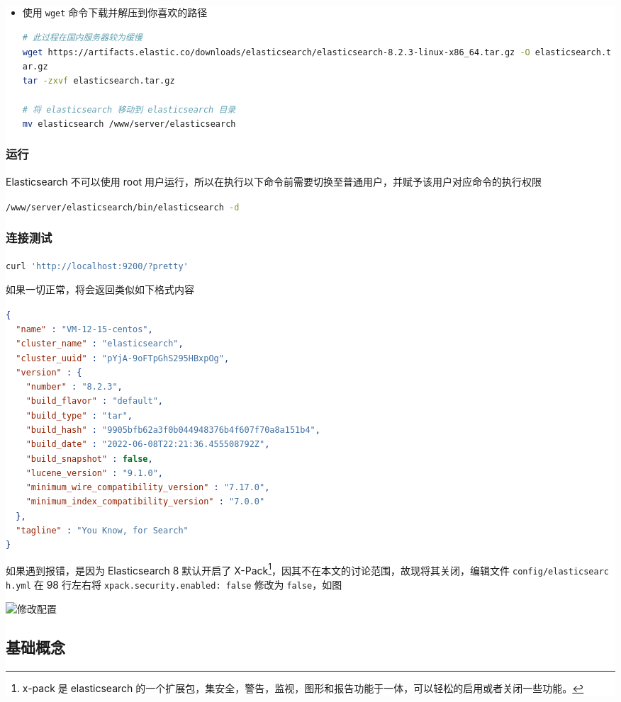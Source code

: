 - 使用 `wget` 命令下载并解压到你喜欢的路径

  ```sh
  # 此过程在国内服务器较为缓慢
  wget https://artifacts.elastic.co/downloads/elasticsearch/elasticsearch-8.2.3-linux-x86_64.tar.gz -O elasticsearch.tar.gz
  tar -zxvf elasticsearch.tar.gz
  
  # 将 elasticsearch 移动到 elasticsearch 目录
  mv elasticsearch /www/server/elasticsearch
  ```

### 运行

Elasticsearch 不可以使用 root 用户运行，所以在执行以下命令前需要切换至普通用户，并赋予该用户对应命令的执行权限

```sh
/www/server/elasticsearch/bin/elasticsearch -d
```

### 连接测试

```sh
curl 'http://localhost:9200/?pretty'
```

如果一切正常，将会返回类似如下格式内容

```json
{
  "name" : "VM-12-15-centos",
  "cluster_name" : "elasticsearch",
  "cluster_uuid" : "pYjA-9oFTpGhS295HBxpOg",
  "version" : {
    "number" : "8.2.3",
    "build_flavor" : "default",
    "build_type" : "tar",
    "build_hash" : "9905bfb62a3f0b044948376b4f607f70a8a151b4",
    "build_date" : "2022-06-08T22:21:36.455508792Z",
    "build_snapshot" : false,
    "lucene_version" : "9.1.0",
    "minimum_wire_compatibility_version" : "7.17.0",
    "minimum_index_compatibility_version" : "7.0.0"
  },
  "tagline" : "You Know, for Search"
}
```

如果遇到报错，是因为 Elasticsearch 8 默认开启了 X-Pack[^2]，因其不在本文的讨论范围，故现将其关闭，编辑文件 `config/elasticsearch.yml` 在 98 行左右将 `xpack.security.enabled: false` 修改为 `false`，如图

![修改配置](https://cdn.codeover.cn/img/image-20220724233806934.png-imageFop)

## 基础概念


[^1]: JDK 全称 **Java Development Kit**。它是 Java 语言的软件开发工具包，主要用于移动设备、嵌入式设备上的 java 应用程序。JDK 是整个 java 开发的核心，它包含了 JAVA 的运行环境（JVM+Java 系统类库）和 JAVA 工具。
[^2]: x-pack 是 elasticsearch 的一个扩展包，集安全，警告，监视，图形和报告功能于一体，可以轻松的启用或者关闭一些功能。